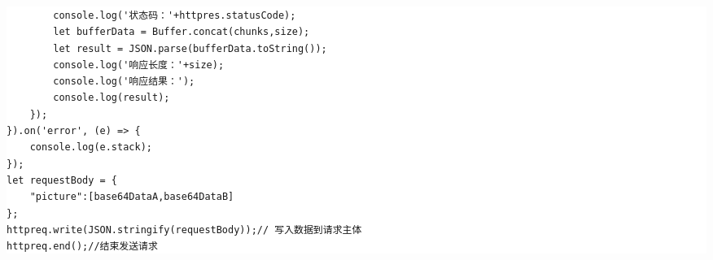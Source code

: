 ```node
        console.log('状态码：'+httpres.statusCode);
        let bufferData = Buffer.concat(chunks,size);
        let result = JSON.parse(bufferData.toString());
        console.log('响应长度：'+size);
        console.log('响应结果：');
        console.log(result);
    });
}).on('error', (e) => {
    console.log(e.stack);
});
let requestBody = {
    "picture":[base64DataA,base64DataB]
};
httpreq.write(JSON.stringify(requestBody));// 写入数据到请求主体
httpreq.end();//结束发送请求
```

